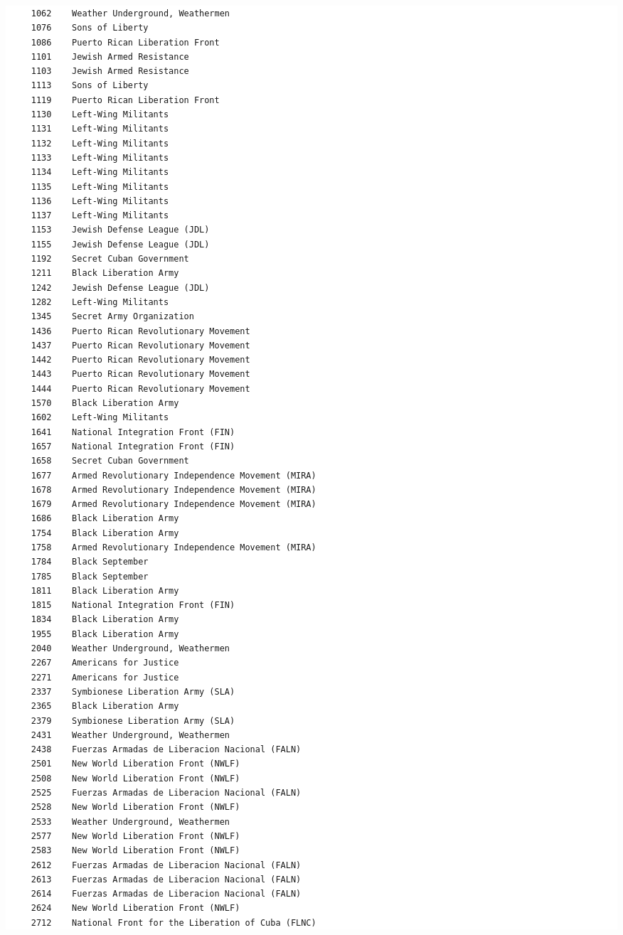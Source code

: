     	 1062    Weather Underground, Weathermen
    	 1076    Sons of Liberty
    	 1086    Puerto Rican Liberation Front
    	 1101    Jewish Armed Resistance
    	 1103    Jewish Armed Resistance
    	 1113    Sons of Liberty
    	 1119    Puerto Rican Liberation Front
    	 1130    Left-Wing Militants
    	 1131    Left-Wing Militants
    	 1132    Left-Wing Militants
    	 1133    Left-Wing Militants
    	 1134    Left-Wing Militants
    	 1135    Left-Wing Militants
    	 1136    Left-Wing Militants
    	 1137    Left-Wing Militants
    	 1153    Jewish Defense League (JDL)
    	 1155    Jewish Defense League (JDL)
    	 1192    Secret Cuban Government
    	 1211    Black Liberation Army
    	 1242    Jewish Defense League (JDL)
    	 1282    Left-Wing Militants
    	 1345    Secret Army Organization
    	 1436    Puerto Rican Revolutionary Movement
    	 1437    Puerto Rican Revolutionary Movement
    	 1442    Puerto Rican Revolutionary Movement
    	 1443    Puerto Rican Revolutionary Movement
    	 1444    Puerto Rican Revolutionary Movement
    	 1570    Black Liberation Army
    	 1602    Left-Wing Militants
    	 1641    National Integration Front (FIN)
    	 1657    National Integration Front (FIN)
    	 1658    Secret Cuban Government
    	 1677    Armed Revolutionary Independence Movement (MIRA)
    	 1678    Armed Revolutionary Independence Movement (MIRA)
    	 1679    Armed Revolutionary Independence Movement (MIRA)
    	 1686    Black Liberation Army
    	 1754    Black Liberation Army
    	 1758    Armed Revolutionary Independence Movement (MIRA)
    	 1784    Black September
    	 1785    Black September
    	 1811    Black Liberation Army
    	 1815    National Integration Front (FIN)
    	 1834    Black Liberation Army
    	 1955    Black Liberation Army
    	 2040    Weather Underground, Weathermen
    	 2267    Americans for Justice
    	 2271    Americans for Justice
    	 2337    Symbionese Liberation Army (SLA)
    	 2365    Black Liberation Army
    	 2379    Symbionese Liberation Army (SLA)
    	 2431    Weather Underground, Weathermen
    	 2438    Fuerzas Armadas de Liberacion Nacional (FALN)
    	 2501    New World Liberation Front (NWLF)
    	 2508    New World Liberation Front (NWLF)
    	 2525    Fuerzas Armadas de Liberacion Nacional (FALN)
    	 2528    New World Liberation Front (NWLF)
    	 2533    Weather Underground, Weathermen
    	 2577    New World Liberation Front (NWLF)
    	 2583    New World Liberation Front (NWLF)
    	 2612    Fuerzas Armadas de Liberacion Nacional (FALN)
    	 2613    Fuerzas Armadas de Liberacion Nacional (FALN)
    	 2614    Fuerzas Armadas de Liberacion Nacional (FALN)
    	 2624    New World Liberation Front (NWLF)
    	 2712    National Front for the Liberation of Cuba (FLNC)